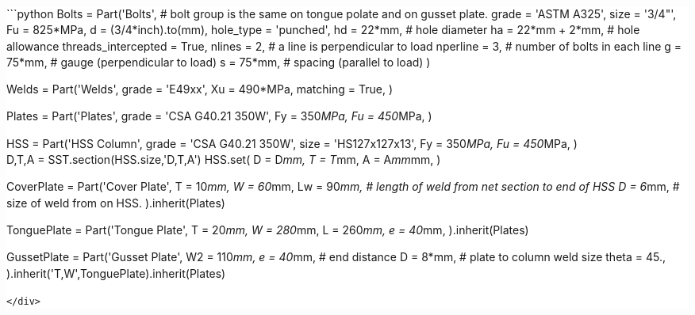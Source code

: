 <div markdown="1" class="cell code_cell">
<div class="input_area" markdown="1">
```python
Bolts = Part('Bolts',   # bolt group is the same on tongue polate and on gusset plate.
        grade = 'ASTM A325',
        size = '3/4"',
        Fu = 825*MPa,
        d = (3/4*inch).to(mm),
        hole_type = 'punched',
        hd = 22*mm,            # hole diameter
        ha = 22*mm + 2*mm,     # hole allowance
        threads_intercepted = True,
        nlines = 2,            # a line is perpendicular to load
        nperline = 3,          # number of bolts in each line
        g = 75*mm,             # gauge (perpendicular to load)
        s = 75*mm,             # spacing (parallel to load)
          )

Welds = Part('Welds',
        grade = 'E49xx',
        Xu = 490*MPa,
        matching = True,
          )

Plates = Part('Plates',
        grade = 'CSA G40.21 350W',
        Fy = 350*MPa,
        Fu = 450*MPa,
          )

HSS = Part('HSS Column',
        grade = 'CSA G40.21 350W',
        size = 'HS127x127x13',
        Fy = 350*MPa,
        Fu = 450*MPa,
          )    
D,T,A = SST.section(HSS.size,'D,T,A')
HSS.set( D = D*mm,
         T = T*mm,
         A = A*mm*mm,
       )

CoverPlate = Part('Cover Plate',
          T = 10*mm,
          W = 60*mm,
          Lw = 90*mm,     # length of weld from net section to end of HSS
          D = 6*mm,        # size of weld from on HSS.
          ).inherit(Plates)
    
TonguePlate = Part('Tongue Plate',
        T = 20*mm,
        W = 280*mm,
        L = 260*mm,
        e = 40*mm,
          ).inherit(Plates)

GussetPlate = Part('Gusset Plate',
        W2 = 110*mm,
        e = 40*mm,    # end distance
        D = 8*mm,     # plate to column weld size
        theta = 45.,         
         ).inherit('T,W',TonguePlate).inherit(Plates)
```
</div>